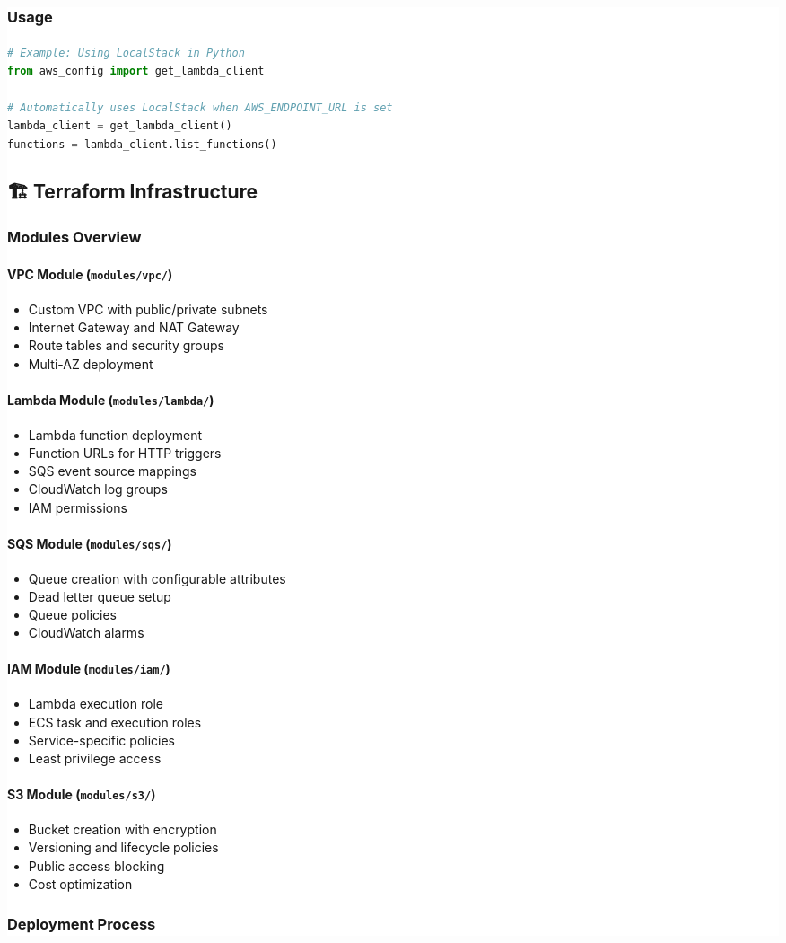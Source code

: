 ### Usage

```python
# Example: Using LocalStack in Python
from aws_config import get_lambda_client

# Automatically uses LocalStack when AWS_ENDPOINT_URL is set
lambda_client = get_lambda_client()
functions = lambda_client.list_functions()
```

## 🏗️ Terraform Infrastructure

### Modules Overview

#### VPC Module (`modules/vpc/`)

- Custom VPC with public/private subnets
- Internet Gateway and NAT Gateway
- Route tables and security groups
- Multi-AZ deployment

#### Lambda Module (`modules/lambda/`)

- Lambda function deployment
- Function URLs for HTTP triggers
- SQS event source mappings
- CloudWatch log groups
- IAM permissions

#### SQS Module (`modules/sqs/`)

- Queue creation with configurable attributes
- Dead letter queue setup
- Queue policies
- CloudWatch alarms

#### IAM Module (`modules/iam/`)

- Lambda execution role
- ECS task and execution roles
- Service-specific policies
- Least privilege access

#### S3 Module (`modules/s3/`)

- Bucket creation with encryption
- Versioning and lifecycle policies
- Public access blocking
- Cost optimization

### Deployment Process
